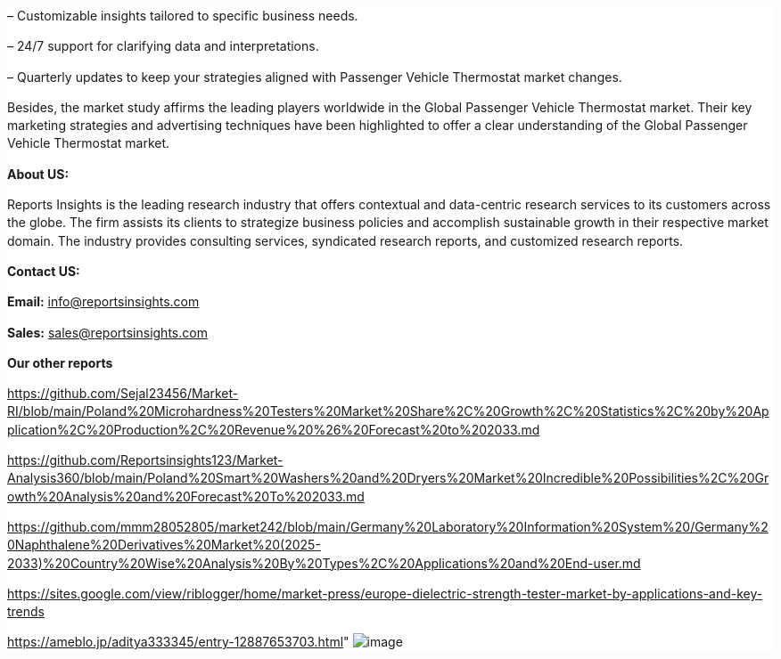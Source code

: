 – Customizable insights tailored to specific business needs.

– 24/7 support for clarifying data and interpretations.

– Quarterly updates to keep your strategies aligned with Passenger Vehicle Thermostat market changes.

Besides, the market study affirms the leading players worldwide in the Global Passenger Vehicle Thermostat market. Their key marketing strategies and advertising techniques have been highlighted to offer a clear understanding of the Global Passenger Vehicle Thermostat market.

<strong><strong>About US</strong>:</strong>

Reports Insights is the leading research industry that offers contextual and data-centric research services to its customers across the globe. The firm assists its clients to strategize business policies and accomplish sustainable growth in their respective market domain. The industry provides consulting services, syndicated research reports, and customized research reports.

<strong>Contact US:</strong>

<p class=><b>Email:</b> <a href=mailto:info@reportsinsights.com>info@reportsinsights.com</a></p>
<p class=><b>Sales:</b> <a href=mailto:sales@reportsinsights.com>sales@reportsinsights.com</a></p>

<strong>Our other reports</strong>

<a href=https://github.com/Sejal23456/Market-RI/blob/main/Poland%20Microhardness%20Testers%20Market%20Share%2C%20Growth%2C%20Statistics%2C%20by%20Application%2C%20Production%2C%20Revenue%20%26%20Forecast%20to%202033.md>https://github.com/Sejal23456/Market-RI/blob/main/Poland%20Microhardness%20Testers%20Market%20Share%2C%20Growth%2C%20Statistics%2C%20by%20Application%2C%20Production%2C%20Revenue%20%26%20Forecast%20to%202033.md</a>

<a href=https://github.com/Reportsinsights123/Market-Analysis360/blob/main/Poland%20Smart%20Washers%20and%20Dryers%20Market%20Incredible%20Possibilities%2C%20Growth%20Analysis%20and%20Forecast%20To%202033.md>https://github.com/Reportsinsights123/Market-Analysis360/blob/main/Poland%20Smart%20Washers%20and%20Dryers%20Market%20Incredible%20Possibilities%2C%20Growth%20Analysis%20and%20Forecast%20To%202033.md</a>

<a href=https://github.com/mmm28052805/market242/blob/main/Germany%20Laboratory%20Information%20System%20/Germany%20Naphthalene%20Derivatives%20Market%20(2025-2033)%20Country%20Wise%20Analysis%20By%20Types%2C%20Applications%20and%20End-user.md>https://github.com/mmm28052805/market242/blob/main/Germany%20Laboratory%20Information%20System%20/Germany%20Naphthalene%20Derivatives%20Market%20(2025-2033)%20Country%20Wise%20Analysis%20By%20Types%2C%20Applications%20and%20End-user.md</a>

<a href=https://sites.google.com/view/riblogger/home/market-press/europe-dielectric-strength-tester-market-by-applications-and-key-trends>https://sites.google.com/view/riblogger/home/market-press/europe-dielectric-strength-tester-market-by-applications-and-key-trends</a>

<a href=https://ameblo.jp/aditya333345/entry-12887653703.html>https://ameblo.jp/aditya333345/entry-12887653703.html</a>"
![image](https://github.com/user-attachments/assets/c0932127-ad3d-4fc5-96d5-8307ceabb0ce)

